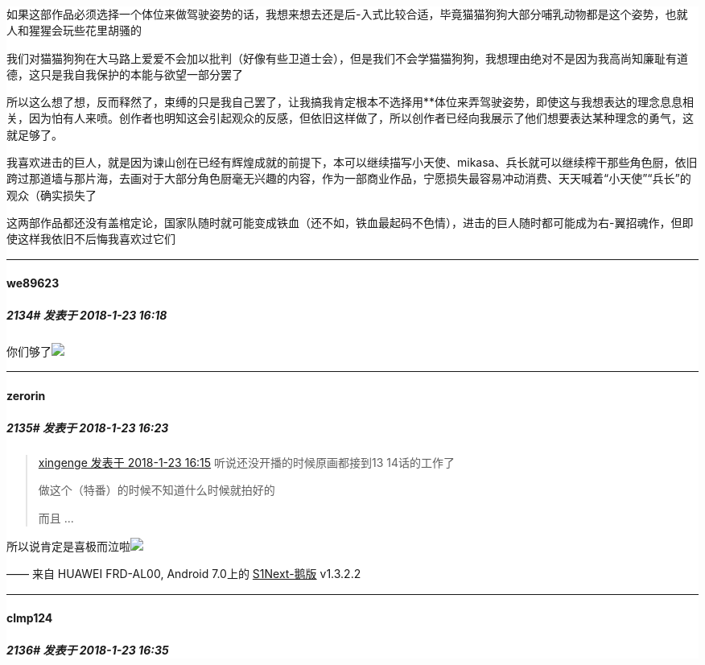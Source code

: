 如果这部作品必须选择一个体位来做驾驶姿势的话，我想来想去还是后-入式比较合适，毕竟猫猫狗狗大部分哺乳动物都是这个姿势，也就人和猩猩会玩些花里胡骚的

我们对猫猫狗狗在大马路上爱爱不会加以批判（好像有些卫道士会），但是我们不会学猫猫狗狗，我想理由绝对不是因为我高尚知廉耻有道德，这只是我自我保护的本能与欲望一部分罢了

所以这么想了想，反而释然了，束缚的只是我自己罢了，让我搞我肯定根本不选择用**体位来弄驾驶姿势，即使这与我想表达的理念息息相关，因为怕有人来喷。创作者也明知这会引起观众的反感，但依旧这样做了，所以创作者已经向我展示了他们想要表达某种理念的勇气，这就足够了。

我喜欢进击的巨人，就是因为谏山创在已经有辉煌成就的前提下，本可以继续描写小天使、mikasa、兵长就可以继续榨干那些角色厨，依旧跨过那道墙与那片海，去画对于大部分角色厨毫无兴趣的内容，作为一部商业作品，宁愿损失最容易冲动消费、天天喊着“小天使”“兵长”的观众（确实损失了

这两部作品都还没有盖棺定论，国家队随时就可能变成铁血（还不如，铁血最起码不色情），进击的巨人随时都可能成为右-翼招魂作，但即使这样我依旧不后悔我喜欢过它们







-----

####  we89623  
##### 2134#       发表于 2018-1-23 16:18




你们够了<img src="https://static.saraba1st.com/image/smiley/carton2017/018.gif" referrerpolicy="no-referrer">







-----

####  zerorin  
##### 2135#       发表于 2018-1-23 16:23



<blockquote><a href="httphttps://bbs.saraba1st.com/2b/forum.php?mod=redirect&amp;goto=findpost&amp;pid=38325340&amp;ptid=1576356" target="_blank">xingenge 发表于 2018-1-23 16:15</a>
听说还没开播的时候原画都接到13 14话的工作了

做这个（特番）的时候不知道什么时候就拍好的

而且 ...</blockquote>
所以说肯定是喜极而泣啦<img src="https://static.saraba1st.com/image/smiley/carton2017/019.png" referrerpolicy="no-referrer">

—— 来自 HUAWEI FRD-AL00, Android 7.0上的 [S1Next-鹅版](https://github.com/ykrank/S1-Next/releases) v1.3.2.2







-----

####  clmp124  
##### 2136#       发表于 2018-1-23 16:35


